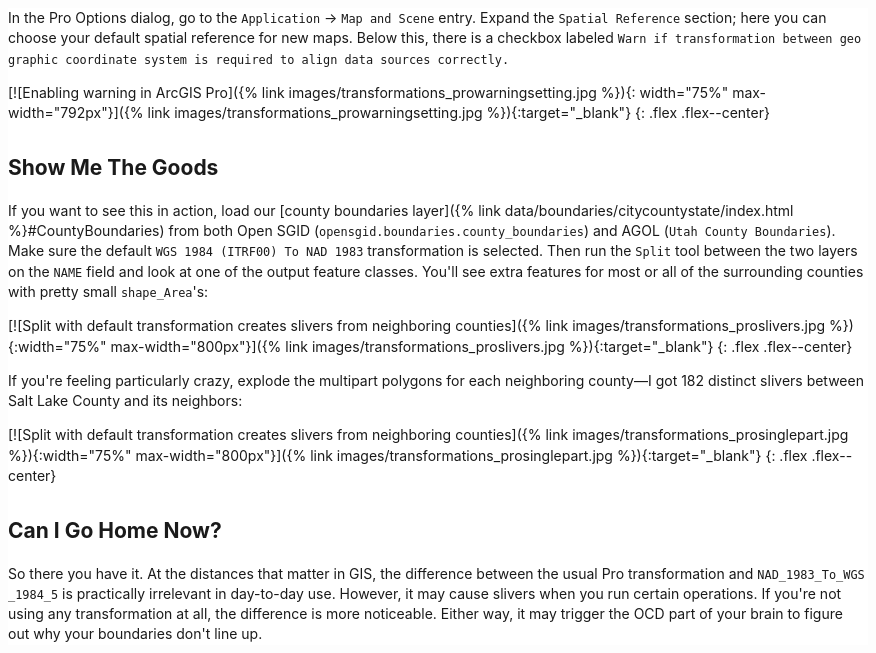 In the Pro Options dialog, go to the `Application` -> `Map and Scene` entry. Expand the `Spatial Reference` section; here you can choose your default spatial reference for new maps. Below this, there is a checkbox labeled `Warn if transformation between geographic coordinate system is required to align data sources correctly.`

[![Enabling warning in ArcGIS Pro]({% link images/transformations_prowarningsetting.jpg %}){: width="75%" max-width="792px"}]({% link images/transformations_prowarningsetting.jpg %}){:target="_blank"}
{: .flex .flex--center}

## Show Me The Goods

If you want to see this in action, load our [county boundaries layer]({% link data/boundaries/citycountystate/index.html %}#CountyBoundaries) from both Open SGID (`opensgid.boundaries.county_boundaries`) and AGOL (`Utah County Boundaries`). Make sure the default `WGS 1984 (ITRF00) To NAD 1983` transformation is selected. Then run the `Split` tool between the two layers on the `NAME` field and look at one of the output feature classes. You'll see extra features for most or all of the surrounding counties with pretty small `shape_Area`'s:

[![Split with default transformation creates slivers from neighboring counties]({% link images/transformations_proslivers.jpg %}){:width="75%" max-width="800px"}]({% link images/transformations_proslivers.jpg %}){:target="_blank"}
{: .flex .flex--center}

If you're feeling particularly crazy, explode the multipart polygons for each neighboring county—I got 182 distinct slivers between Salt Lake County and its neighbors:

[![Split with default transformation creates slivers from neighboring counties]({% link images/transformations_prosinglepart.jpg %}){:width="75%" max-width="800px"}]({% link images/transformations_prosinglepart.jpg %}){:target="_blank"}
{: .flex .flex--center}

## Can I Go Home Now?

So there you have it. At the distances that matter in GIS, the difference between the usual Pro transformation and `NAD_1983_To_WGS_1984_5` is practically irrelevant in day-to-day use. However, it may cause slivers when you run certain operations. If you're not using any transformation at all, the difference is more noticeable. Either way, it may trigger the OCD part of your brain to figure out why your boundaries don't line up.
